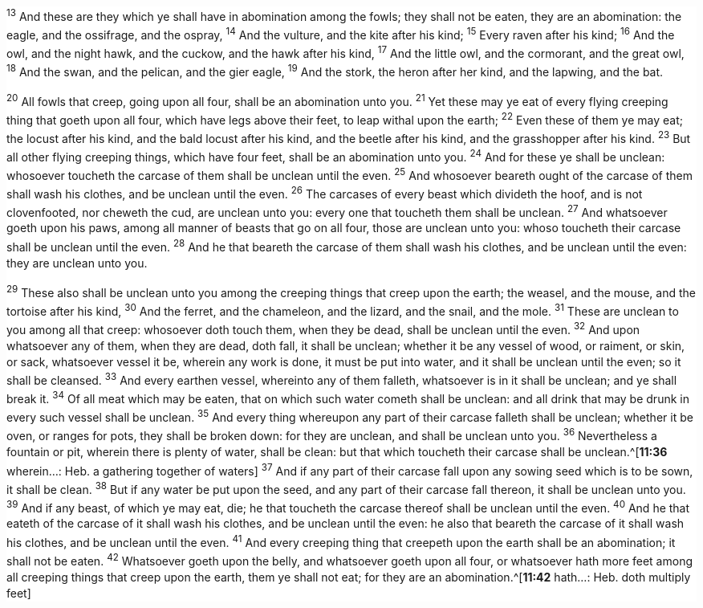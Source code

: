 <sup class='bibleverse'>13</sup> And these are they which ye shall have in abomination among the fowls; they shall not be eaten, they are an abomination: the eagle, and the ossifrage, and the ospray, <sup class='bibleverse'>14</sup> And the vulture, and the kite after his kind; <sup class='bibleverse'>15</sup> Every raven after his kind; <sup class='bibleverse'>16</sup> And the owl, and the night hawk, and the cuckow, and the hawk after his kind, <sup class='bibleverse'>17</sup> And the little owl, and the cormorant, and the great owl, <sup class='bibleverse'>18</sup> And the swan, and the pelican, and the gier eagle, <sup class='bibleverse'>19</sup> And the stork, the heron after her kind, and the lapwing, and the bat. 

<sup class='bibleverse'>20</sup> All fowls that creep, going upon all four, shall be an abomination unto you. <sup class='bibleverse'>21</sup> Yet these may ye eat of every flying creeping thing that goeth upon all four, which have legs above their feet, to leap withal upon the earth; <sup class='bibleverse'>22</sup> Even these of them ye may eat; the locust after his kind, and the bald locust after his kind, and the beetle after his kind, and the grasshopper after his kind. <sup class='bibleverse'>23</sup> But all other flying creeping things, which have four feet, shall be an abomination unto you. <sup class='bibleverse'>24</sup> And for these ye shall be unclean: whosoever toucheth the carcase of them shall be unclean until the even. <sup class='bibleverse'>25</sup> And whosoever beareth ought of the carcase of them shall wash his clothes, and be unclean until the even. <sup class='bibleverse'>26</sup> The carcases of every beast which divideth the hoof, and is not clovenfooted, nor cheweth the cud, are unclean unto you: every one that toucheth them shall be unclean. <sup class='bibleverse'>27</sup> And whatsoever goeth upon his paws, among all manner of beasts that go on all four, those are unclean unto you: whoso toucheth their carcase shall be unclean until the even. <sup class='bibleverse'>28</sup> And he that beareth the carcase of them shall wash his clothes, and be unclean until the even: they are unclean unto you. 

<sup class='bibleverse'>29</sup> These also shall be unclean unto you among the creeping things that creep upon the earth; the weasel, and the mouse, and the tortoise after his kind, <sup class='bibleverse'>30</sup> And the ferret, and the chameleon, and the lizard, and the snail, and the mole. <sup class='bibleverse'>31</sup> These are unclean to you among all that creep: whosoever doth touch them, when they be dead, shall be unclean until the even. <sup class='bibleverse'>32</sup> And upon whatsoever any of them, when they are dead, doth fall, it shall be unclean; whether it be any vessel of wood, or raiment, or skin, or sack, whatsoever vessel it be, wherein any work is done, it must be put into water, and it shall be unclean until the even; so it shall be cleansed. <sup class='bibleverse'>33</sup> And every earthen vessel, whereinto any of them falleth, whatsoever is in it shall be unclean; and ye shall break it. <sup class='bibleverse'>34</sup> Of all meat which may be eaten, that on which such water cometh shall be unclean: and all drink that may be drunk in every such vessel shall be unclean. <sup class='bibleverse'>35</sup> And every thing whereupon any part of their carcase falleth shall be unclean; whether it be oven, or ranges for pots, they shall be broken down: for they are unclean, and shall be unclean unto you. <sup class='bibleverse'>36</sup> Nevertheless a fountain or pit, wherein there is plenty of water, shall be clean: but that which toucheth their carcase shall be unclean.^[**11:36** wherein…: Heb. a gathering together of waters] <sup class='bibleverse'>37</sup> And if any part of their carcase fall upon any sowing seed which is to be sown, it shall be clean. <sup class='bibleverse'>38</sup> But if any water be put upon the seed, and any part of their carcase fall thereon, it shall be unclean unto you. <sup class='bibleverse'>39</sup> And if any beast, of which ye may eat, die; he that toucheth the carcase thereof shall be unclean until the even. <sup class='bibleverse'>40</sup> And he that eateth of the carcase of it shall wash his clothes, and be unclean until the even: he also that beareth the carcase of it shall wash his clothes, and be unclean until the even. <sup class='bibleverse'>41</sup> And every creeping thing that creepeth upon the earth shall be an abomination; it shall not be eaten. <sup class='bibleverse'>42</sup> Whatsoever goeth upon the belly, and whatsoever goeth upon all four, or whatsoever hath more feet among all creeping things that creep upon the earth, them ye shall not eat; for they are an abomination.^[**11:42** hath…: Heb. doth multiply feet] 
